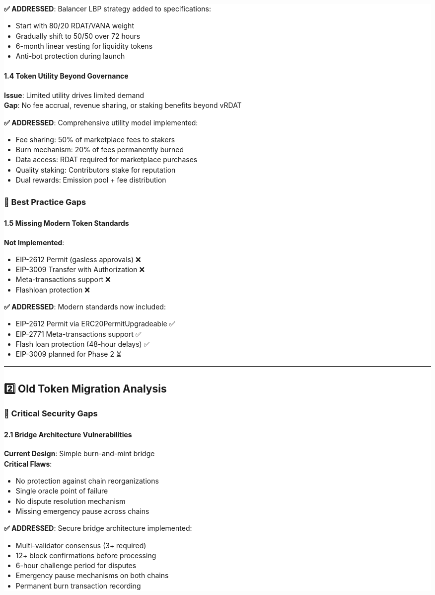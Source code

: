 **✅ ADDRESSED**: Balancer LBP strategy added to specifications:
- Start with 80/20 RDAT/VANA weight
- Gradually shift to 50/50 over 72 hours
- 6-month linear vesting for liquidity tokens
- Anti-bot protection during launch

#### 1.4 **Token Utility Beyond Governance**
**Issue**: Limited utility drives limited demand  
**Gap**: No fee accrual, revenue sharing, or staking benefits beyond vRDAT  

**✅ ADDRESSED**: Comprehensive utility model implemented:
- Fee sharing: 50% of marketplace fees to stakers
- Burn mechanism: 20% of fees permanently burned  
- Data access: RDAT required for marketplace purchases
- Quality staking: Contributors stake for reputation
- Dual rewards: Emission pool + fee distribution

### 🔵 Best Practice Gaps

#### 1.5 **Missing Modern Token Standards**
**Not Implemented**:
- EIP-2612 Permit (gasless approvals) ❌
- EIP-3009 Transfer with Authorization ❌  
- Meta-transactions support ❌
- Flashloan protection ❌

**✅ ADDRESSED**: Modern standards now included:
- EIP-2612 Permit via ERC20PermitUpgradeable ✅
- EIP-2771 Meta-transactions support ✅
- Flash loan protection (48-hour delays) ✅
- EIP-3009 planned for Phase 2 ⏳

---

## 2️⃣ Old Token Migration Analysis

### 🔴 Critical Security Gaps

#### 2.1 **Bridge Architecture Vulnerabilities**
**Current Design**: Simple burn-and-mint bridge  
**Critical Flaws**:
- No protection against chain reorganizations
- Single oracle point of failure
- No dispute resolution mechanism
- Missing emergency pause across chains

**✅ ADDRESSED**: Secure bridge architecture implemented:
- Multi-validator consensus (3+ required)
- 12+ block confirmations before processing
- 6-hour challenge period for disputes
- Emergency pause mechanisms on both chains
- Permanent burn transaction recording
